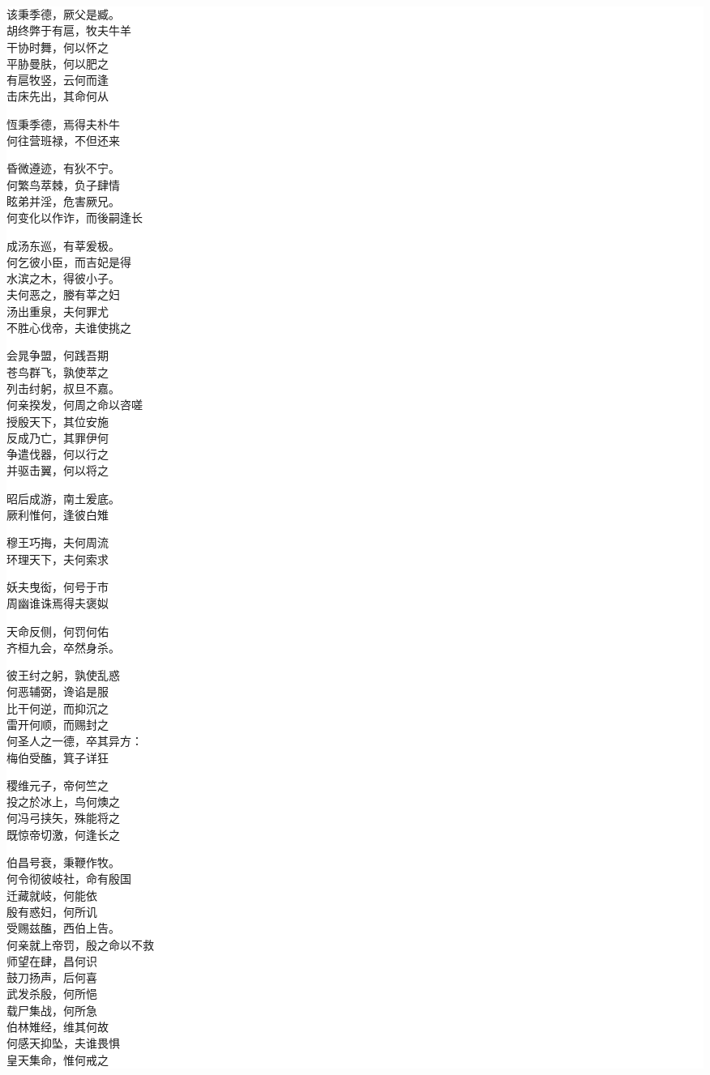 该秉季德，厥父是臧。  
胡终弊于有扈，牧夫牛羊  
干协时舞，何以怀之  
平胁曼肤，何以肥之  
有扈牧竖，云何而逢  
击床先出，其命何从  
  
恆秉季德，焉得夫朴牛  
何往营班禄，不但还来  
  
昏微遵迹，有狄不宁。  
何繁鸟萃棘，负子肆情  
眩弟并淫，危害厥兄。  
何变化以作诈，而後嗣逢长  
  
成汤东巡，有莘爰极。  
何乞彼小臣，而吉妃是得  
水滨之木，得彼小子。  
夫何恶之，媵有莘之妇  
汤出重泉，夫何罪尤  
不胜心伐帝，夫谁使挑之  
  
会晁争盟，何践吾期  
苍鸟群飞，孰使萃之  
列击纣躬，叔旦不嘉。  
何亲揆发，何周之命以咨嗟  
授殷天下，其位安施  
反成乃亡，其罪伊何  
争遣伐器，何以行之  
并驱击翼，何以将之  
  
昭后成游，南土爰底。  
厥利惟何，逢彼白雉  
  
穆王巧挴，夫何周流  
环理天下，夫何索求  
  
妖夫曳衒，何号于市  
周幽谁诛焉得夫褒姒  
  
天命反侧，何罚何佑  
齐桓九会，卒然身杀。  
  
彼王纣之躬，孰使乱惑  
何恶辅弼，谗谄是服  
比干何逆，而抑沉之  
雷开何顺，而赐封之  
何圣人之一德，卒其异方：  
梅伯受醢，箕子详狂  
  
稷维元子，帝何竺之  
投之於冰上，鸟何燠之  
何冯弓挟矢，殊能将之  
既惊帝切激，何逢长之  
  
伯昌号衰，秉鞭作牧。  
何令彻彼岐社，命有殷国  
迁藏就岐，何能依  
殷有惑妇，何所讥  
受赐兹醢，西伯上告。  
何亲就上帝罚，殷之命以不救  
师望在肆，昌何识  
鼓刀扬声，后何喜  
武发杀殷，何所悒  
载尸集战，何所急  
伯林雉经，维其何故  
何感天抑坠，夫谁畏惧  
皇天集命，惟何戒之  